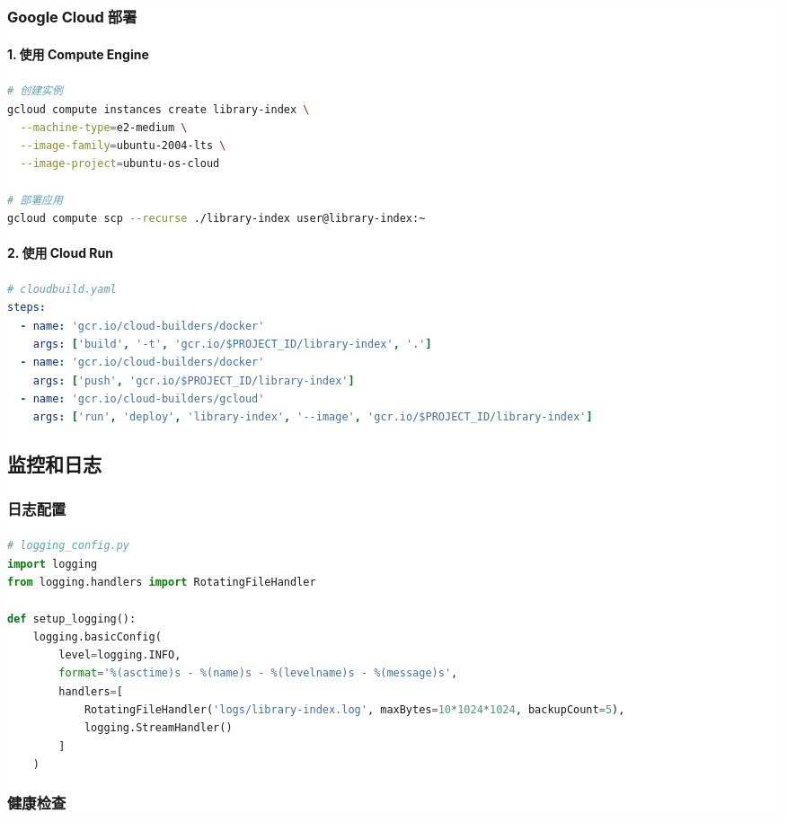 ```yaml
```

### Google Cloud 部署

#### 1. 使用 Compute Engine

```bash
# 创建实例
gcloud compute instances create library-index \
  --machine-type=e2-medium \
  --image-family=ubuntu-2004-lts \
  --image-project=ubuntu-os-cloud

# 部署应用
gcloud compute scp --recurse ./library-index user@library-index:~
```

#### 2. 使用 Cloud Run

```yaml
# cloudbuild.yaml
steps:
  - name: 'gcr.io/cloud-builders/docker'
    args: ['build', '-t', 'gcr.io/$PROJECT_ID/library-index', '.']
  - name: 'gcr.io/cloud-builders/docker'
    args: ['push', 'gcr.io/$PROJECT_ID/library-index']
  - name: 'gcr.io/cloud-builders/gcloud'
    args: ['run', 'deploy', 'library-index', '--image', 'gcr.io/$PROJECT_ID/library-index']
```

## 监控和日志

### 日志配置

```python
# logging_config.py
import logging
from logging.handlers import RotatingFileHandler

def setup_logging():
    logging.basicConfig(
        level=logging.INFO,
        format='%(asctime)s - %(name)s - %(levelname)s - %(message)s',
        handlers=[
            RotatingFileHandler('logs/library-index.log', maxBytes=10*1024*1024, backupCount=5),
            logging.StreamHandler()
        ]
    )
```

### 健康检查

